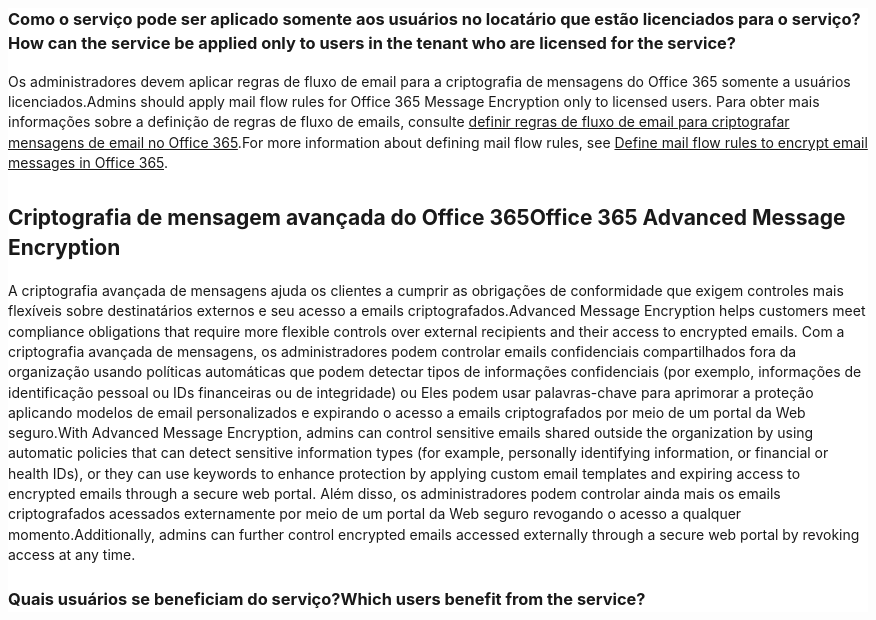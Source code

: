 ### <a name="how-can-the-service-be-applied-only-to-users-in-the-tenant-who-are-licensed-for-the-service"></a><span data-ttu-id="c93b2-335">Como o serviço pode ser aplicado somente aos usuários no locatário que estão licenciados para o serviço?</span><span class="sxs-lookup"><span data-stu-id="c93b2-335">How can the service be applied only to users in the tenant who are licensed for the service?</span></span>

<span data-ttu-id="c93b2-336">Os administradores devem aplicar regras de fluxo de email para a criptografia de mensagens do Office 365 somente a usuários licenciados.</span><span class="sxs-lookup"><span data-stu-id="c93b2-336">Admins should apply mail flow rules for Office 365 Message Encryption only to licensed users.</span></span> <span data-ttu-id="c93b2-337">Para obter mais informações sobre a definição de regras de fluxo de emails, consulte [definir regras de fluxo de email para criptografar mensagens de email no Office 365](https://docs.microsoft.com/office365/securitycompliance/define-mail-flow-rules-to-encrypt-email).</span><span class="sxs-lookup"><span data-stu-id="c93b2-337">For more information about defining mail flow rules, see [Define mail flow rules to encrypt email messages in Office 365](https://docs.microsoft.com/office365/securitycompliance/define-mail-flow-rules-to-encrypt-email).</span></span>


## <a name="office-365-advanced-message-encryption"></a><span data-ttu-id="c93b2-338">Criptografia de mensagem avançada do Office 365</span><span class="sxs-lookup"><span data-stu-id="c93b2-338">Office 365 Advanced Message Encryption</span></span>

<span data-ttu-id="c93b2-339">A criptografia avançada de mensagens ajuda os clientes a cumprir as obrigações de conformidade que exigem controles mais flexíveis sobre destinatários externos e seu acesso a emails criptografados.</span><span class="sxs-lookup"><span data-stu-id="c93b2-339">Advanced Message Encryption helps customers meet compliance obligations that require more flexible controls over external recipients and their access to encrypted emails.</span></span> <span data-ttu-id="c93b2-340">Com a criptografia avançada de mensagens, os administradores podem controlar emails confidenciais compartilhados fora da organização usando políticas automáticas que podem detectar tipos de informações confidenciais (por exemplo, informações de identificação pessoal ou IDs financeiras ou de integridade) ou Eles podem usar palavras-chave para aprimorar a proteção aplicando modelos de email personalizados e expirando o acesso a emails criptografados por meio de um portal da Web seguro.</span><span class="sxs-lookup"><span data-stu-id="c93b2-340">With Advanced Message Encryption, admins can control sensitive emails shared outside the organization by using automatic policies that can detect sensitive information types (for example, personally identifying information, or financial or health IDs), or they can use keywords to enhance protection by applying custom email templates and expiring access to encrypted emails through a secure web portal.</span></span> <span data-ttu-id="c93b2-341">Além disso, os administradores podem controlar ainda mais os emails criptografados acessados externamente por meio de um portal da Web seguro revogando o acesso a qualquer momento.</span><span class="sxs-lookup"><span data-stu-id="c93b2-341">Additionally, admins can further control encrypted emails accessed externally through a secure web portal by revoking access at any time.</span></span>

### <a name="which-users-benefit-from-the-service"></a><span data-ttu-id="c93b2-342">Quais usuários se beneficiam do serviço?</span><span class="sxs-lookup"><span data-stu-id="c93b2-342">Which users benefit from the service?</span></span>
